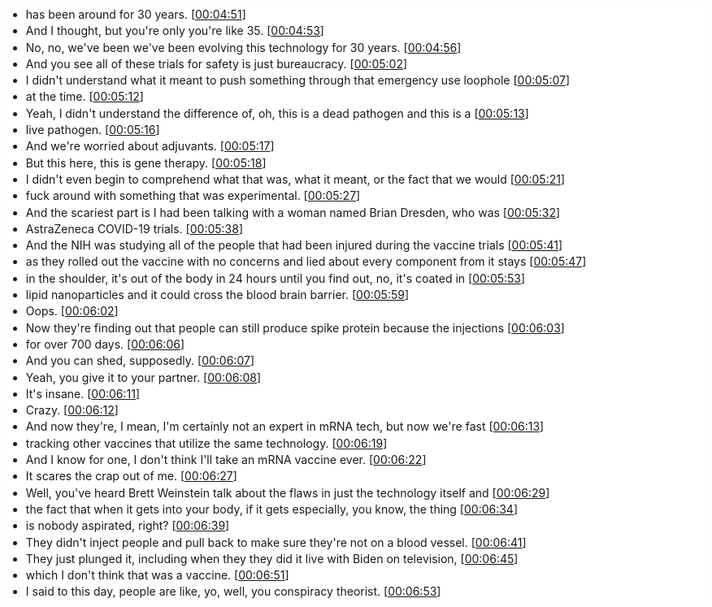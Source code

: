 *  has been around for 30 years. [[00:04:51](https://www.youtube.com/watch?v=JVP2dwURrD0&t=291.96s)]
*  And I thought, but you're only you're like 35. [[00:04:53](https://www.youtube.com/watch?v=JVP2dwURrD0&t=293.42s)]
*  No, no, we've been we've been evolving this technology for 30 years. [[00:04:56](https://www.youtube.com/watch?v=JVP2dwURrD0&t=296.74s)]
*  And you see all of these trials for safety is just bureaucracy. [[00:05:02](https://www.youtube.com/watch?v=JVP2dwURrD0&t=302.0s)]
*  I didn't understand what it meant to push something through that emergency use loophole [[00:05:07](https://www.youtube.com/watch?v=JVP2dwURrD0&t=307.14s)]
*  at the time. [[00:05:12](https://www.youtube.com/watch?v=JVP2dwURrD0&t=312.06s)]
*  Yeah, I didn't understand the difference of, oh, this is a dead pathogen and this is a [[00:05:13](https://www.youtube.com/watch?v=JVP2dwURrD0&t=313.06s)]
*  live pathogen. [[00:05:16](https://www.youtube.com/watch?v=JVP2dwURrD0&t=316.9s)]
*  And we're worried about adjuvants. [[00:05:17](https://www.youtube.com/watch?v=JVP2dwURrD0&t=317.9s)]
*  But this here, this is gene therapy. [[00:05:18](https://www.youtube.com/watch?v=JVP2dwURrD0&t=318.9s)]
*  I didn't even begin to comprehend what that was, what it meant, or the fact that we would [[00:05:21](https://www.youtube.com/watch?v=JVP2dwURrD0&t=321.26s)]
*  fuck around with something that was experimental. [[00:05:27](https://www.youtube.com/watch?v=JVP2dwURrD0&t=327.66s)]
*  And the scariest part is I had been talking with a woman named Brian Dresden, who was [[00:05:32](https://www.youtube.com/watch?v=JVP2dwURrD0&t=332.1s)]
*  AstraZeneca COVID-19 trials. [[00:05:38](https://www.youtube.com/watch?v=JVP2dwURrD0&t=338.82s)]
*  And the NIH was studying all of the people that had been injured during the vaccine trials [[00:05:41](https://www.youtube.com/watch?v=JVP2dwURrD0&t=341.5s)]
*  as they rolled out the vaccine with no concerns and lied about every component from it stays [[00:05:47](https://www.youtube.com/watch?v=JVP2dwURrD0&t=347.65999999999997s)]
*  in the shoulder, it's out of the body in 24 hours until you find out, no, it's coated in [[00:05:53](https://www.youtube.com/watch?v=JVP2dwURrD0&t=353.82s)]
*  lipid nanoparticles and it could cross the blood brain barrier. [[00:05:59](https://www.youtube.com/watch?v=JVP2dwURrD0&t=359.03999999999996s)]
*  Oops. [[00:06:02](https://www.youtube.com/watch?v=JVP2dwURrD0&t=362.1s)]
*  Now they're finding out that people can still produce spike protein because the injections [[00:06:03](https://www.youtube.com/watch?v=JVP2dwURrD0&t=363.1s)]
*  for over 700 days. [[00:06:06](https://www.youtube.com/watch?v=JVP2dwURrD0&t=366.2s)]
*  And you can shed, supposedly. [[00:06:07](https://www.youtube.com/watch?v=JVP2dwURrD0&t=367.2s)]
*  Yeah, you give it to your partner. [[00:06:08](https://www.youtube.com/watch?v=JVP2dwURrD0&t=368.2s)]
*  It's insane. [[00:06:11](https://www.youtube.com/watch?v=JVP2dwURrD0&t=371.2s)]
*  Crazy. [[00:06:12](https://www.youtube.com/watch?v=JVP2dwURrD0&t=372.2s)]
*  And now they're, I mean, I'm certainly not an expert in mRNA tech, but now we're fast [[00:06:13](https://www.youtube.com/watch?v=JVP2dwURrD0&t=373.2s)]
*  tracking other vaccines that utilize the same technology. [[00:06:19](https://www.youtube.com/watch?v=JVP2dwURrD0&t=379.64s)]
*  And I know for one, I don't think I'll take an mRNA vaccine ever. [[00:06:22](https://www.youtube.com/watch?v=JVP2dwURrD0&t=382.96s)]
*  It scares the crap out of me. [[00:06:27](https://www.youtube.com/watch?v=JVP2dwURrD0&t=387.56s)]
*  Well, you've heard Brett Weinstein talk about the flaws in just the technology itself and [[00:06:29](https://www.youtube.com/watch?v=JVP2dwURrD0&t=389.32s)]
*  the fact that when it gets into your body, if it gets especially, you know, the thing [[00:06:34](https://www.youtube.com/watch?v=JVP2dwURrD0&t=394.67999999999995s)]
*  is nobody aspirated, right? [[00:06:39](https://www.youtube.com/watch?v=JVP2dwURrD0&t=399.47999999999996s)]
*  They didn't inject people and pull back to make sure they're not on a blood vessel. [[00:06:41](https://www.youtube.com/watch?v=JVP2dwURrD0&t=401.52s)]
*  They just plunged it, including when they they did it live with Biden on television, [[00:06:45](https://www.youtube.com/watch?v=JVP2dwURrD0&t=405.15999999999997s)]
*  which I don't think that was a vaccine. [[00:06:51](https://www.youtube.com/watch?v=JVP2dwURrD0&t=411.23999999999995s)]
*  I said to this day, people are like, yo, well, you conspiracy theorist. [[00:06:53](https://www.youtube.com/watch?v=JVP2dwURrD0&t=413.96s)]